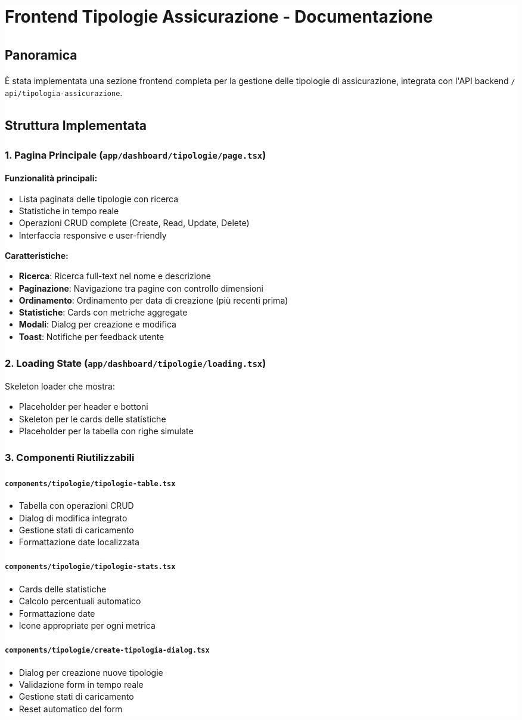 # Frontend Tipologie Assicurazione - Documentazione

## Panoramica

È stata implementata una sezione frontend completa per la gestione delle tipologie di assicurazione, integrata con l'API backend `/api/tipologia-assicurazione`.

## Struttura Implementata

### 1. **Pagina Principale** (`app/dashboard/tipologie/page.tsx`)

**Funzionalità principali:**
- Lista paginata delle tipologie con ricerca
- Statistiche in tempo reale
- Operazioni CRUD complete (Create, Read, Update, Delete)
- Interfaccia responsive e user-friendly

**Caratteristiche:**
- **Ricerca**: Ricerca full-text nel nome e descrizione
- **Paginazione**: Navigazione tra pagine con controllo dimensioni
- **Ordinamento**: Ordinamento per data di creazione (più recenti prima)
- **Statistiche**: Cards con metriche aggregate
- **Modali**: Dialog per creazione e modifica
- **Toast**: Notifiche per feedback utente

### 2. **Loading State** (`app/dashboard/tipologie/loading.tsx`)

Skeleton loader che mostra:
- Placeholder per header e bottoni
- Skeleton per le cards delle statistiche
- Placeholder per la tabella con righe simulate

### 3. **Componenti Riutilizzabili**

#### `components/tipologie/tipologie-table.tsx`
- Tabella con operazioni CRUD
- Dialog di modifica integrato
- Gestione stati di caricamento
- Formattazione date localizzata

#### `components/tipologie/tipologie-stats.tsx`
- Cards delle statistiche
- Calcolo percentuali automatico
- Formattazione date
- Icone appropriate per ogni metrica

#### `components/tipologie/create-tipologia-dialog.tsx`
- Dialog per creazione nuove tipologie
- Validazione form in tempo reale
- Gestione stati di caricamento
- Reset automatico del form
